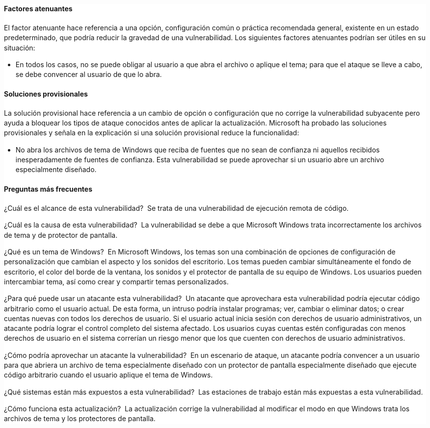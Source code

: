#### Factores atenuantes

El factor atenuante hace referencia a una opción, configuración común o práctica recomendada general, existente en un estado predeterminado, que podría reducir la gravedad de una vulnerabilidad. Los siguientes factores atenuantes podrían ser útiles en su situación:

-   En todos los casos, no se puede obligar al usuario a que abra el archivo o aplique el tema; para que el ataque se lleve a cabo, se debe convencer al usuario de que lo abra.

#### Soluciones provisionales

La solución provisional hace referencia a un cambio de opción o configuración que no corrige la vulnerabilidad subyacente pero ayuda a bloquear los tipos de ataque conocidos antes de aplicar la actualización. Microsoft ha probado las soluciones provisionales y señala en la explicación si una solución provisional reduce la funcionalidad:

-   No abra los archivos de tema de Windows que reciba de fuentes que no sean de confianza ni aquellos recibidos inesperadamente de fuentes de confianza. Esta vulnerabilidad se puede aprovechar si un usuario abre un archivo especialmente diseñado.

#### Preguntas más frecuentes

¿Cuál es el alcance de esta vulnerabilidad? 
Se trata de una vulnerabilidad de ejecución remota de código.

¿Cuál es la causa de esta vulnerabilidad? 
La vulnerabilidad se debe a que Microsoft Windows trata incorrectamente los archivos de tema y de protector de pantalla.

¿Qué es un tema de Windows? 
En Microsoft Windows, los temas son una combinación de opciones de configuración de personalización que cambian el aspecto y los sonidos del escritorio. Los temas pueden cambiar simultáneamente el fondo de escritorio, el color del borde de la ventana, los sonidos y el protector de pantalla de su equipo de Windows. Los usuarios pueden intercambiar tema, así como crear y compartir temas personalizados.

¿Para qué puede usar un atacante esta vulnerabilidad? 
Un atacante que aprovechara esta vulnerabilidad podría ejecutar código arbitrario como el usuario actual. De esta forma, un intruso podría instalar programas; ver, cambiar o eliminar datos; o crear cuentas nuevas con todos los derechos de usuario. Si el usuario actual inicia sesión con derechos de usuario administrativos, un atacante podría lograr el control completo del sistema afectado. Los usuarios cuyas cuentas estén configuradas con menos derechos de usuario en el sistema correrían un riesgo menor que los que cuenten con derechos de usuario administrativos.

¿Cómo podría aprovechar un atacante la vulnerabilidad? 
En un escenario de ataque, un atacante podría convencer a un usuario para que abriera un archivo de tema especialmente diseñado con un protector de pantalla especialmente diseñado que ejecute código arbitrario cuando el usuario aplique el tema de Windows.

¿Qué sistemas están más expuestos a esta vulnerabilidad? 
Las estaciones de trabajo están más expuestas a esta vulnerabilidad.

¿Cómo funciona esta actualización? 
La actualización corrige la vulnerabilidad al modificar el modo en que Windows trata los archivos de tema y los protectores de pantalla.
